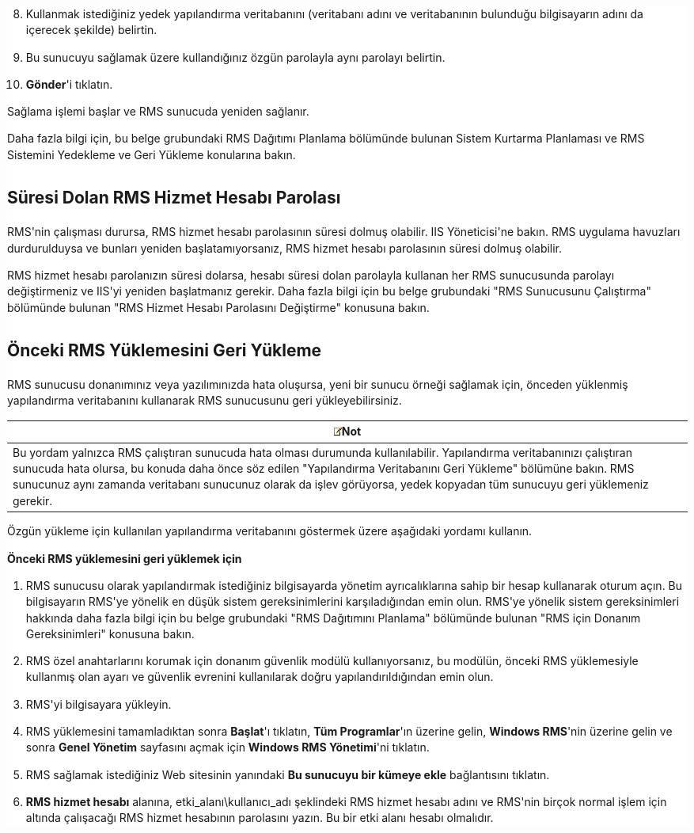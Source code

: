 8.  Kullanmak istediğiniz yedek yapılandırma veritabanını (veritabanı adını ve veritabanının bulunduğu bilgisayarın adını da içerecek şekilde) belirtin.

9.  Bu sunucuyu sağlamak üzere kullandığınız özgün parolayla aynı parolayı belirtin.

10. **Gönder**'i tıklatın.

Sağlama işlemi başlar ve RMS sunucuda yeniden sağlanır.

Daha fazla bilgi için, bu belge grubundaki RMS Dağıtımı Planlama bölümünde bulunan Sistem Kurtarma Planlaması ve RMS Sistemini Yedekleme ve Geri Yükleme konularına bakın.

Süresi Dolan RMS Hizmet Hesabı Parolası
---------------------------------------

RMS'nin çalışması durursa, RMS hizmet hesabı parolasının süresi dolmuş olabilir. IIS Yöneticisi'ne bakın. RMS uygulama havuzları durdurulduysa ve bunları yeniden başlatamıyorsanız, RMS hizmet hesabı parolasının süresi dolmuş olabilir.

RMS hizmet hesabı parolanızın süresi dolarsa, hesabı süresi dolan parolayla kullanan her RMS sunucusunda parolayı değiştirmeniz ve IIS'yi yeniden başlatmanız gerekir. Daha fazla bilgi için bu belge grubundaki "RMS Sunucusunu Çalıştırma" bölümünde bulunan "RMS Hizmet Hesabı Parolasını Değiştirme" konusuna bakın.

Önceki RMS Yüklemesini Geri Yükleme
-----------------------------------

RMS sunucusu donanımınız veya yazılımınızda hata oluşursa, yeni bir sunucu örneği sağlamak için, önceden yüklenmiş yapılandırma veritabanını kullanarak RMS sunucusunu geri yükleyebilirsiniz.

| ![](/security-updates/images/Cc747605.note(WS.10).gif)Not                                                                                                                                                                                                                                                                                                  |
|-----------------------------------------------------------------------------------------------------------------------------------------------------------------------------------------------------------------------------------------------------------------------------------------------------------------------------------------------------------------------|
| Bu yordam yalnızca RMS çalıştıran sunucuda hata olması durumunda kullanılabilir. Yapılandırma veritabanınızı çalıştıran sunucuda hata olursa, bu konuda daha önce söz edilen "Yapılandırma Veritabanını Geri Yükleme" bölümüne bakın. RMS sunucunuz aynı zamanda veritabanı sunucunuz olarak da işlev görüyorsa, yedek kopyadan tüm sunucuyu geri yüklemeniz gerekir. |

Özgün yükleme için kullanılan yapılandırma veritabanını göstermek üzere aşağıdaki yordamı kullanın.

**Önceki RMS yüklemesini geri yüklemek için**
1.  RMS sunucusu olarak yapılandırmak istediğiniz bilgisayarda yönetim ayrıcalıklarına sahip bir hesap kullanarak oturum açın. Bu bilgisayarın RMS'ye yönelik en düşük sistem gereksinimlerini karşıladığından emin olun. RMS'ye yönelik sistem gereksinimleri hakkında daha fazla bilgi için bu belge grubundaki "RMS Dağıtımını Planlama" bölümünde bulunan "RMS için Donanım Gereksinimleri" konusuna bakın.

2.  RMS özel anahtarlarını korumak için donanım güvenlik modülü kullanıyorsanız, bu modülün, önceki RMS yüklemesiyle kullanmış olan ayarı ve güvenlik evrenini kullanılarak doğru yapılandırıldığından emin olun.

3.  RMS'yi bilgisayara yükleyin.

4.  RMS yüklemesini tamamladıktan sonra **Başlat**'ı tıklatın, **Tüm Programlar**'ın üzerine gelin, **Windows RMS**'nin üzerine gelin ve sonra **Genel Yönetim** sayfasını açmak için **Windows RMS Yönetimi**'ni tıklatın.

5.  RMS sağlamak istediğiniz Web sitesinin yanındaki **Bu sunucuyu bir kümeye ekle** bağlantısını tıklatın.

6.  **RMS hizmet hesabı** alanına, etki\_alanı\\kullanıcı\_adı şeklindeki RMS hizmet hesabı adını ve RMS'nin birçok normal işlem için altında çalışacağı RMS hizmet hesabının parolasını yazın. Bu bir etki alanı hesabı olmalıdır.
